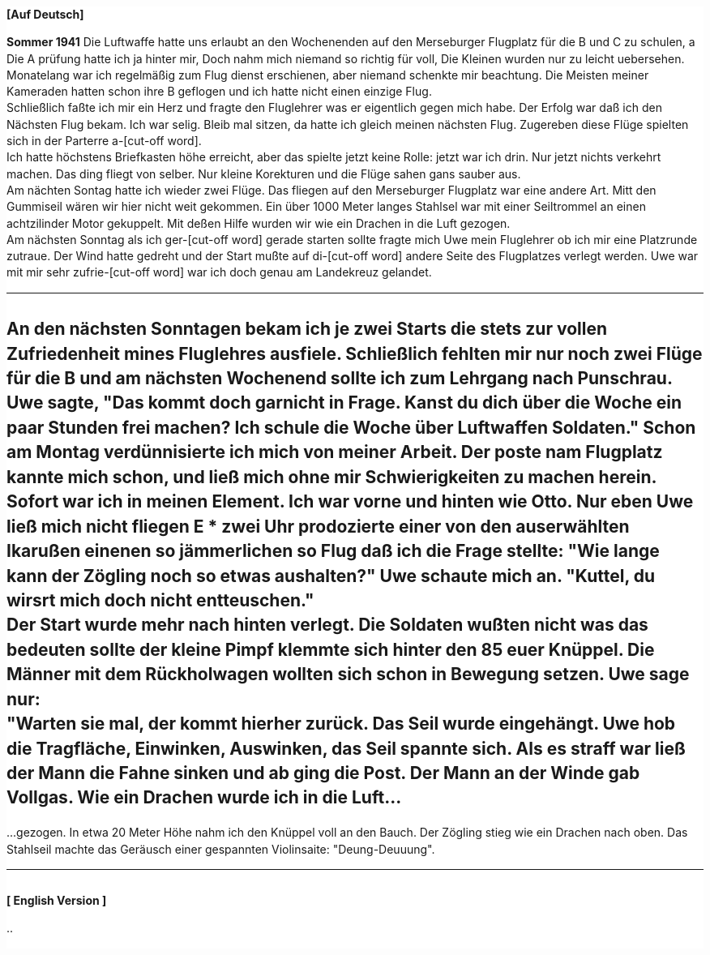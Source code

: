 **[Auf Deutsch]**  

**Sommer 1941** Die Luftwaffe hatte uns erlaubt an den Wochenenden auf den Merseburger Flugplatz für die B und C zu schulen, a Die A prüfung hatte ich ja hinter mir, Doch nahm mich niemand so richtig für voll, Die Kleinen wurden nur zu leicht uebersehen. Monatelang war ich regelmäßig zum Flug dienst erschienen, aber niemand schenkte mir beachtung. Die Meisten meiner Kameraden hatten schon ihre B geflogen und ich hatte nicht einen einzige Flug.  
Schließlich faßte ich mir ein Herz und fragte den Fluglehrer was er eigentlich gegen mich habe. Der Erfolg war daß ich den Nächsten Flug bekam. Ich war selig. Bleib mal sitzen, da hatte ich gleich meinen nächsten Flug. Zugereben diese Flüge spielten sich in der Parterre a-[cut-off word].  
Ich hatte höchstens Briefkasten höhe erreicht, aber das spielte jetzt keine Rolle: jetzt war ich drin. Nur jetzt nichts verkehrt machen. Das ding fliegt von selber. Nur kleine Korekturen und die Flüge sahen gans sauber aus.  
Am nächten Sontag hatte ich wieder zwei Flüge. Das fliegen auf den Merseburger Flugplatz war eine andere Art. Mitt den Gummiseil wären wir hier nicht weit gekommen. Ein über 1000 Meter langes Stahlsel war mit einer Seiltrommel an einen achtzilinder Motor gekuppelt. Mit deßen Hilfe wurden wir wie ein Drachen in die Luft gezogen.  
Am nächsten Sonntag als ich ger-[cut-off word] gerade starten sollte fragte mich Uwe mein Fluglehrer ob ich mir eine Platzrunde zutraue. Der Wind hatte gedreht und der Start mußte auf di-[cut-off word] andere Seite des Flugplatzes verlegt werden. Uwe war mit mir sehr zufrie-[cut-off word] war ich doch genau am Landekreuz gelandet.  

---

An den nächsten Sonntagen bekam ich je zwei Starts die stets zur vollen Zufriedenheit mines Fluglehres ausfiele. Schließlich fehlten mir nur noch zwei Flüge für die B und am nächsten Wochenend sollte ich zum Lehrgang nach Punschrau. 
Uwe sagte, "Das kommt doch garnicht in Frage. Kanst du dich über die Woche ein paar Stunden frei machen? Ich schule die Woche über Luftwaffen Soldaten."
Schon am Montag verdünnisierte ich mich von meiner Arbeit. Der poste nam Flugplatz kannte mich schon, und ließ mich ohne mir Schwierigkeiten zu machen herein. Sofort war ich in meinen Element. Ich war vorne und hinten wie Otto. Nur eben Uwe ließ mich nicht fliegen E * zwei Uhr prodozierte einer von den auserwählten Ikarußen einenen so jämmerlichen so Flug daß ich die Frage stellte: "Wie lange kann der Zögling noch so etwas aushalten?"
Uwe schaute mich an. "Kuttel, du wirsrt mich doch nicht entteuschen."  
Der Start wurde mehr nach hinten verlegt. Die Soldaten wußten nicht was das bedeuten sollte der kleine Pimpf klemmte sich hinter den 85 euer Knüppel. Die Männer mit dem Rückholwagen wollten sich schon in Bewegung setzen. Uwe sage nur:  
"Warten sie mal, der kommt hierher zurück. Das Seil wurde eingehängt. Uwe hob die Tragfläche, Einwinken, Auswinken, das Seil spannte sich. Als es straff war ließ der Mann die Fahne sinken und ab ging die Post. Der Mann an der Winde gab Vollgas. Wie ein Drachen wurde ich in die Luft...  
---
...gezogen. In etwa 20 Meter Höhe nahm ich den Knüppel voll an den Bauch. Der Zögling stieg wie ein Drachen nach oben. Das Stahlseil machte das Geräusch einer gespannten Violinsaite: "Deung-Deuuung".  

</div>  

---

<div class="column column--right" markdown>

**[ English Version ]**

..
